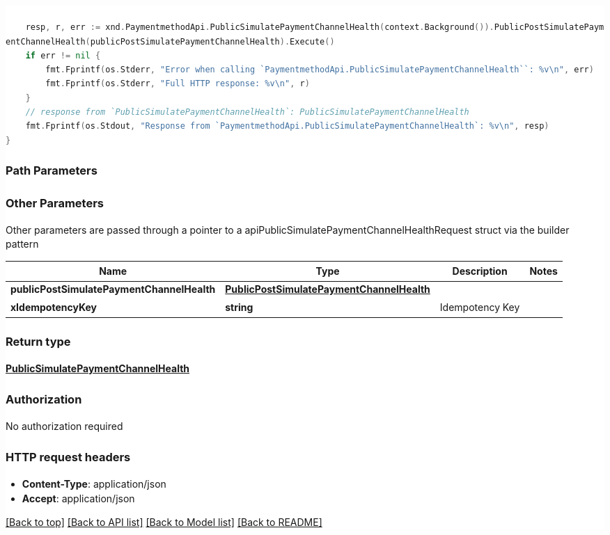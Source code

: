 ```go

    resp, r, err := xnd.PaymentmethodApi.PublicSimulatePaymentChannelHealth(context.Background()).PublicPostSimulatePaymentChannelHealth(publicPostSimulatePaymentChannelHealth).Execute()
    if err != nil {
        fmt.Fprintf(os.Stderr, "Error when calling `PaymentmethodApi.PublicSimulatePaymentChannelHealth``: %v\n", err)
        fmt.Fprintf(os.Stderr, "Full HTTP response: %v\n", r)
    }
    // response from `PublicSimulatePaymentChannelHealth`: PublicSimulatePaymentChannelHealth
    fmt.Fprintf(os.Stdout, "Response from `PaymentmethodApi.PublicSimulatePaymentChannelHealth`: %v\n", resp)
}
```

### Path Parameters



### Other Parameters

Other parameters are passed through a pointer to a apiPublicSimulatePaymentChannelHealthRequest struct via the builder pattern


Name | Type | Description  | Notes
------------- | ------------- | ------------- | -------------
 **publicPostSimulatePaymentChannelHealth** | [**PublicPostSimulatePaymentChannelHealth**](PublicPostSimulatePaymentChannelHealth.md) |  | 
 **xIdempotencyKey** | **string** | Idempotency Key | 

### Return type

[**PublicSimulatePaymentChannelHealth**](PublicSimulatePaymentChannelHealth.md)

### Authorization

No authorization required

### HTTP request headers

- **Content-Type**: application/json
- **Accept**: application/json

[[Back to top]](#) [[Back to API list]](../README.md#documentation-for-api-endpoints)
[[Back to Model list]](../README.md#documentation-for-models)
[[Back to README]](../README.md)

